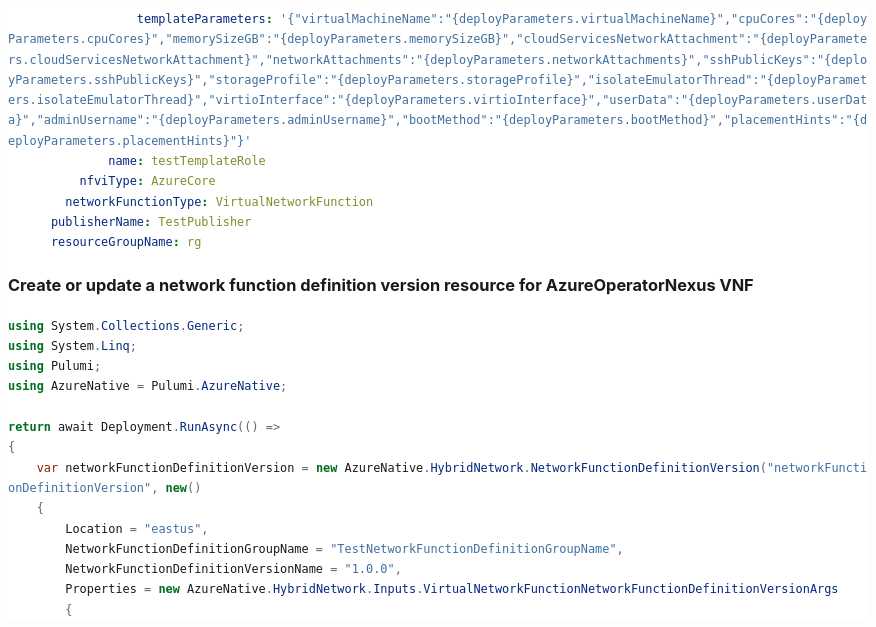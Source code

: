 ```yaml
                  templateParameters: '{"virtualMachineName":"{deployParameters.virtualMachineName}","cpuCores":"{deployParameters.cpuCores}","memorySizeGB":"{deployParameters.memorySizeGB}","cloudServicesNetworkAttachment":"{deployParameters.cloudServicesNetworkAttachment}","networkAttachments":"{deployParameters.networkAttachments}","sshPublicKeys":"{deployParameters.sshPublicKeys}","storageProfile":"{deployParameters.storageProfile}","isolateEmulatorThread":"{deployParameters.isolateEmulatorThread}","virtioInterface":"{deployParameters.virtioInterface}","userData":"{deployParameters.userData}","adminUsername":"{deployParameters.adminUsername}","bootMethod":"{deployParameters.bootMethod}","placementHints":"{deployParameters.placementHints}"}'
              name: testTemplateRole
          nfviType: AzureCore
        networkFunctionType: VirtualNetworkFunction
      publisherName: TestPublisher
      resourceGroupName: rg

```


</pulumi-choosable>
</div>




### Create or update a network function definition version resource for AzureOperatorNexus VNF


<div>
<pulumi-choosable type="language" values="csharp">

```csharp
using System.Collections.Generic;
using System.Linq;
using Pulumi;
using AzureNative = Pulumi.AzureNative;

return await Deployment.RunAsync(() => 
{
    var networkFunctionDefinitionVersion = new AzureNative.HybridNetwork.NetworkFunctionDefinitionVersion("networkFunctionDefinitionVersion", new()
    {
        Location = "eastus",
        NetworkFunctionDefinitionGroupName = "TestNetworkFunctionDefinitionGroupName",
        NetworkFunctionDefinitionVersionName = "1.0.0",
        Properties = new AzureNative.HybridNetwork.Inputs.VirtualNetworkFunctionNetworkFunctionDefinitionVersionArgs
        {
```